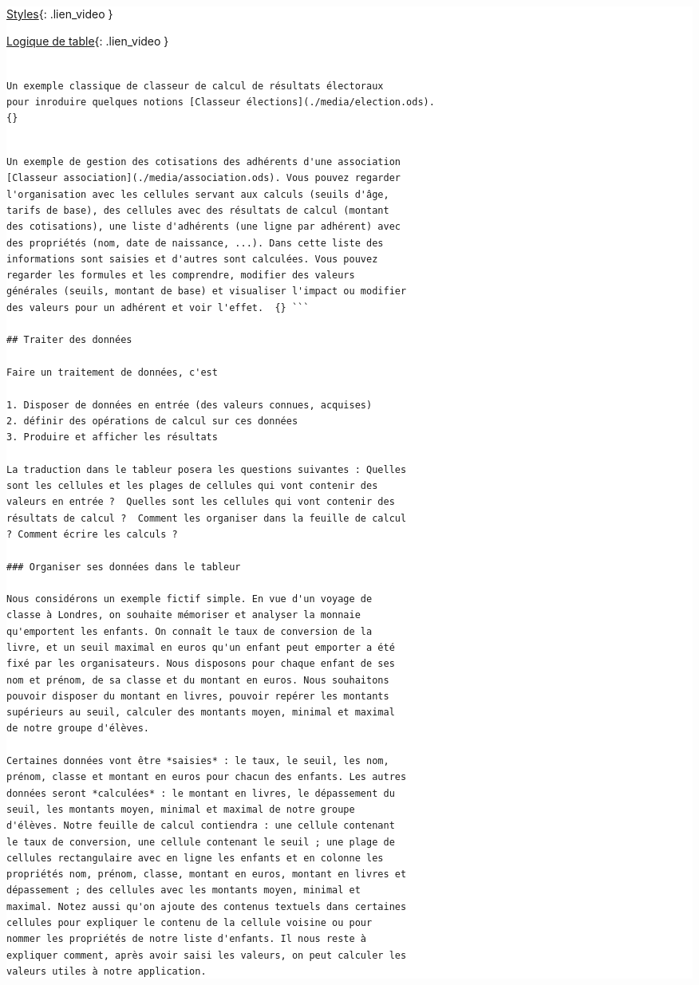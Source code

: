 [Styles](https://owncloud.univ-lille3.fr/index.php/s/wRHYkInBqUjrkD6){: .lien_video }

[Logique de table](https://owncloud.univ-lille3.fr/index.php/s/tcnC1F86vnrkWcQ){: .lien_video }

```Activité avancée

Un exemple classique de classeur de calcul de résultats électoraux
pour inroduire quelques notions [Classeur élections](./media/election.ods).
{}
```

```Activité avancée

Un exemple de gestion des cotisations des adhérents d'une association
[Classeur association](./media/association.ods). Vous pouvez regarder
l'organisation avec les cellules servant aux calculs (seuils d'âge,
tarifs de base), des cellules avec des résultats de calcul (montant
des cotisations), une liste d'adhérents (une ligne par adhérent) avec
des propriétés (nom, date de naissance, ...). Dans cette liste des
informations sont saisies et d'autres sont calculées. Vous pouvez
regarder les formules et les comprendre, modifier des valeurs
générales (seuils, montant de base) et visualiser l'impact ou modifier
des valeurs pour un adhérent et voir l'effet.  {} ```

## Traiter des données

Faire un traitement de données, c'est

1. Disposer de données en entrée (des valeurs connues, acquises)
2. définir des opérations de calcul sur ces données
3. Produire et afficher les résultats

La traduction dans le tableur posera les questions suivantes : Quelles
sont les cellules et les plages de cellules qui vont contenir des
valeurs en entrée ?  Quelles sont les cellules qui vont contenir des
résultats de calcul ?  Comment les organiser dans la feuille de calcul
? Comment écrire les calculs ?

### Organiser ses données dans le tableur

Nous considérons un exemple fictif simple. En vue d'un voyage de
classe à Londres, on souhaite mémoriser et analyser la monnaie
qu'emportent les enfants. On connaît le taux de conversion de la
livre, et un seuil maximal en euros qu'un enfant peut emporter a été
fixé par les organisateurs. Nous disposons pour chaque enfant de ses
nom et prénom, de sa classe et du montant en euros. Nous souhaitons
pouvoir disposer du montant en livres, pouvoir repérer les montants
supérieurs au seuil, calculer des montants moyen, minimal et maximal
de notre groupe d'élèves.

Certaines données vont être *saisies* : le taux, le seuil, les nom,
prénom, classe et montant en euros pour chacun des enfants. Les autres
données seront *calculées* : le montant en livres, le dépassement du
seuil, les montants moyen, minimal et maximal de notre groupe
d'élèves. Notre feuille de calcul contiendra : une cellule contenant
le taux de conversion, une cellule contenant le seuil ; une plage de
cellules rectangulaire avec en ligne les enfants et en colonne les
propriétés nom, prénom, classe, montant en euros, montant en livres et
dépassement ; des cellules avec les montants moyen, minimal et
maximal. Notez aussi qu'on ajoute des contenus textuels dans certaines
cellules pour expliquer le contenu de la cellule voisine ou pour
nommer les propriétés de notre liste d'enfants. Il nous reste à
expliquer comment, après avoir saisi les valeurs, on peut calculer les
valeurs utiles à notre application.

```